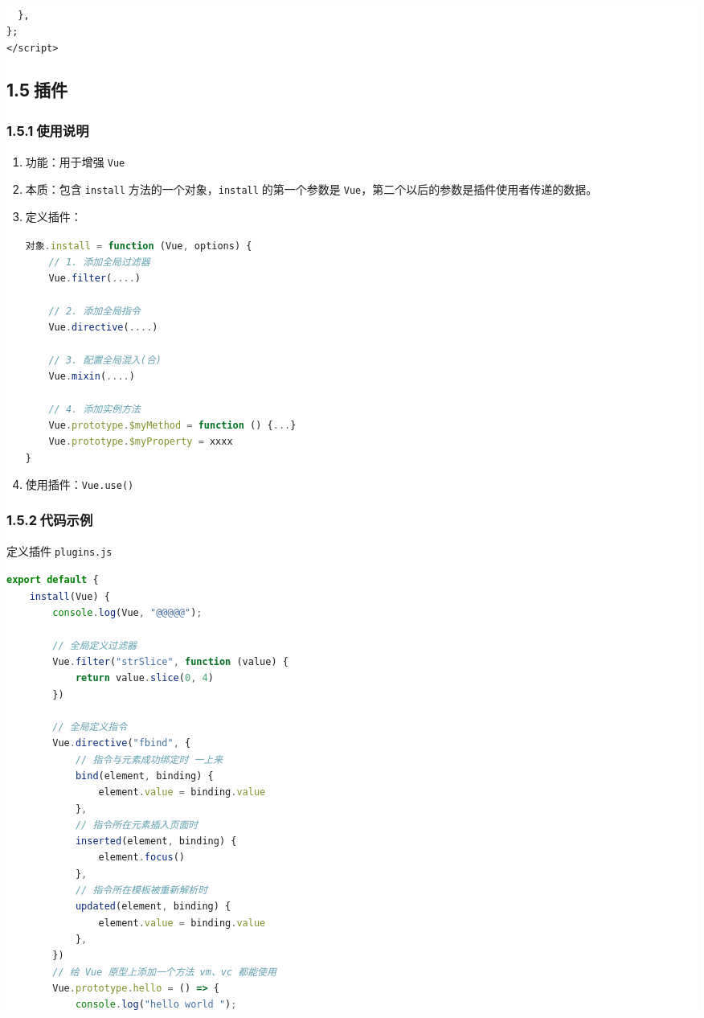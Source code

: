 ```vue
  },
};
</script>
```

## 1.5 插件

### 1.5.1 使用说明

1. 功能：用于增强 `Vue`

2. 本质：包含 `install` 方法的一个对象，`install` 的第一个参数是 `Vue`，第二个以后的参数是插件使用者传递的数据。

3. 定义插件：

    ```js
    对象.install = function (Vue, options) {
        // 1. 添加全局过滤器
        Vue.filter(....)
    
        // 2. 添加全局指令
        Vue.directive(....)
    
        // 3. 配置全局混入(合)
        Vue.mixin(....)
    
        // 4. 添加实例方法
        Vue.prototype.$myMethod = function () {...}
        Vue.prototype.$myProperty = xxxx
    }
    ```

4. 使用插件：```Vue.use()```

### 1.5.2 代码示例

定义插件 `plugins.js`

```javascript
export default {
    install(Vue) {
        console.log(Vue, "@@@@@");

        // 全局定义过滤器
        Vue.filter("strSlice", function (value) {
            return value.slice(0, 4)
        })

        // 全局定义指令
        Vue.directive("fbind", {
            // 指令与元素成功绑定时 一上来
            bind(element, binding) {
                element.value = binding.value
            },
            // 指令所在元素插入页面时
            inserted(element, binding) {
                element.focus()
            },
            // 指令所在模板被重新解析时
            updated(element, binding) {
                element.value = binding.value
            },
        })
        // 给 Vue 原型上添加一个方法 vm、vc 都能使用
        Vue.prototype.hello = () => {
            console.log("hello world ");
```